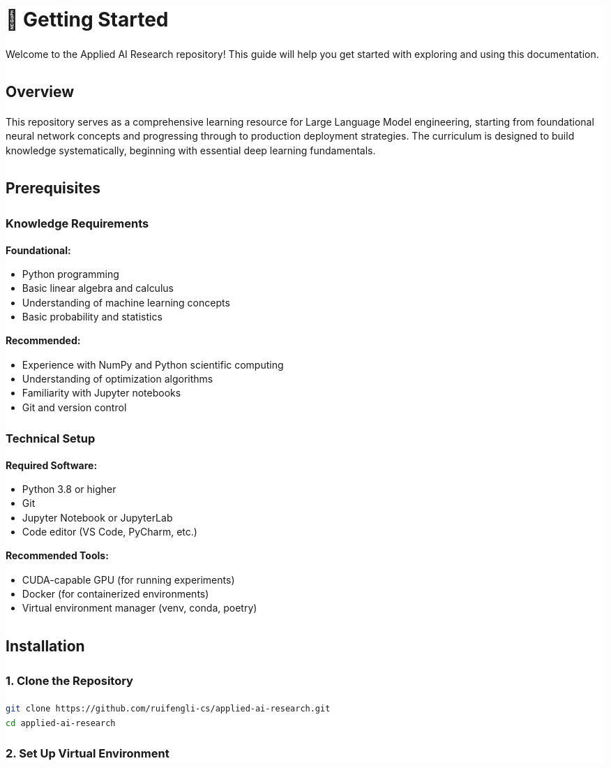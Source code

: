 # 🚀 Getting Started

Welcome to the Applied AI Research repository! This guide will help you get started with exploring and using this documentation.

## Overview

This repository serves as a comprehensive learning resource for Large Language Model engineering, starting from foundational neural network concepts and progressing through to production deployment strategies. The curriculum is designed to build knowledge systematically, beginning with essential deep learning fundamentals.

## Prerequisites

### Knowledge Requirements

**Foundational:**
- Python programming
- Basic linear algebra and calculus
- Understanding of machine learning concepts
- Basic probability and statistics

**Recommended:**
- Experience with NumPy and Python scientific computing
- Understanding of optimization algorithms
- Familiarity with Jupyter notebooks
- Git and version control

### Technical Setup

**Required Software:**
- Python 3.8 or higher
- Git
- Jupyter Notebook or JupyterLab
- Code editor (VS Code, PyCharm, etc.)

**Recommended Tools:**
- CUDA-capable GPU (for running experiments)
- Docker (for containerized environments)
- Virtual environment manager (venv, conda, poetry)

## Installation

### 1. Clone the Repository

```bash
git clone https://github.com/ruifengli-cs/applied-ai-research.git
cd applied-ai-research
```

### 2. Set Up Virtual Environment
